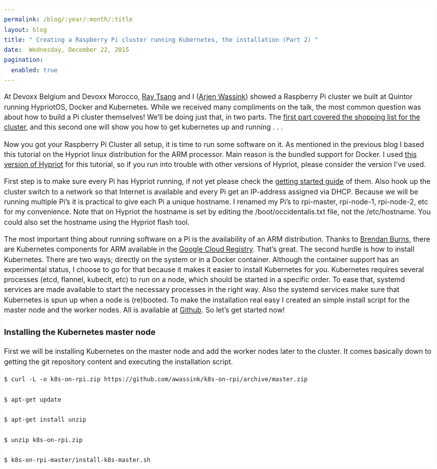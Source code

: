 ```yaml
---
permalink: /blog/:year/:month/:title
layout: blog
title: " Creating a Raspberry Pi cluster running Kubernetes, the installation (Part 2) "
date:  Wednesday, December 22, 2015
pagination:
  enabled: true
---
```

At Devoxx Belgium and Devoxx Morocco, [Ray Tsang](https://twitter.com/saturnism) and I ([Arjen Wassink](https://twitter.com/ArjenWassink)) showed a Raspberry Pi cluster we built at Quintor running HypriotOS, Docker and Kubernetes. While we received many compliments on the talk, the most common question was about how to build a Pi cluster themselves! We’ll be doing just that, in two parts. The [first part covered the shopping list for the cluster](https://kubernetes.io/blog/2015/11/creating-a-Raspberry-Pi-cluster-running-Kubernetes-the-shopping-list-Part-1), and this second one will show you how to get kubernetes up and running . . .


Now you got your Raspberry Pi Cluster all setup, it is time to run some software on it. As mentioned in the previous blog I based this tutorial on the Hypriot linux distribution for the ARM processor. Main reason is the bundled support for Docker. I used [this version of Hypriot](http://downloads.hypriot.com/hypriot-rpi-20151004-132414.img.zip) for this tutorial, so if you run into trouble with other versions of Hypriot, please consider the version I’ve used.

First step is to make sure every Pi has Hypriot running, if not yet please check the [getting started guide](http://blog.hypriot.com/getting-started-with-docker-on-your-arm-device/) of them. Also hook up the cluster switch to a network so that Internet is available and every Pi get an IP-address assigned via DHCP. Because we will be running multiple Pi’s it is practical to give each Pi a unique hostname. I renamed my Pi’s to rpi-master, rpi-node-1, rpi-node-2, etc for my convenience. Note that on Hypriot the hostname is set by editing the /boot/occidentalis.txt file, not the /etc/hostname. You could also set the hostname using the Hypriot flash tool.


The most important thing about running software on a Pi is the availability of an ARM distribution. Thanks to [Brendan Burns](https://twitter.com/brendandburns), there are Kubernetes components for ARM available in the [Google Cloud Registry](https://cloud.google.com/container-registry/docs/). That’s great. The second hurdle is how to install Kubernetes. There are two ways; directly on the system or in a Docker container. Although the container support has an experimental status, I choose to go for that because it makes it easier to install Kubernetes for you. Kubernetes requires several processes (etcd, flannel, kubeclt, etc) to run on a node, which should be started in a specific order. To ease that, systemd services are made available to start the necessary processes in the right way. Also the systemd services make sure that Kubernetes is spun up when a node is (re)booted. To make the installation real easy I created an simple install script for the master node and the worker nodes. All is available at [Github](https://github.com/awassink/k8s-on-rpi). So let’s get started now!

### Installing the Kubernetes master node

First we will be installing Kubernetes on the master node and add the worker nodes later to the cluster. It comes basically down to getting the git repository content and executing the installation script.

```
$ curl -L -o k8s-on-rpi.zip https://github.com/awassink/k8s-on-rpi/archive/master.zip

$ apt-get update

$ apt-get install unzip

$ unzip k8s-on-rpi.zip

$ k8s-on-rpi-master/install-k8s-master.sh
```
